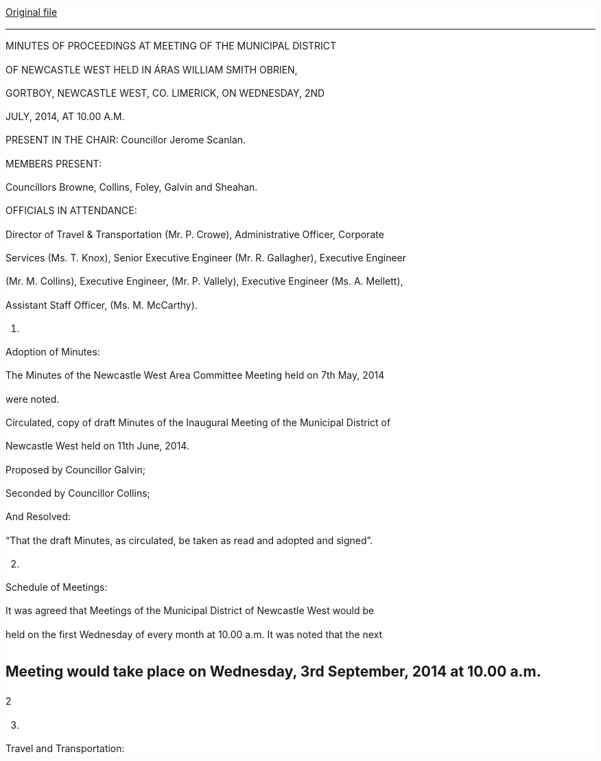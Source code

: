 [Original file](https://www.limerick.ie/sites/default/files/media/documents/2017-07/2%20municipal_district_of_newcastle_west_-_minutes_of_meeting_02_july_14.pdf)

---
MINUTES OF PROCEEDINGS AT MEETING OF THE MUNICIPAL DISTRICT

OF NEWCASTLE WEST HELD IN ÁRAS WILLIAM SMITH OBRIEN,

GORTBOY, NEWCASTLE WEST, CO. LIMERICK, ON WEDNESDAY, 2ND

JULY, 2014, AT 10.00 A.M.

PRESENT IN THE CHAIR:  Councillor Jerome Scanlan.

MEMBERS PRESENT:

Councillors Browne, Collins, Foley, Galvin and Sheahan.

OFFICIALS IN ATTENDANCE:

Director of Travel & Transportation (Mr. P. Crowe), Administrative Officer, Corporate

Services (Ms. T. Knox), Senior Executive Engineer (Mr. R. Gallagher), Executive Engineer

(Mr. M. Collins), Executive Engineer, (Mr. P. Vallely), Executive Engineer (Ms. A. Mellett),

Assistant Staff Officer, (Ms. M. McCarthy).

1.

Adoption of Minutes:

The Minutes of the Newcastle West Area Committee Meeting held on 7th May, 2014

were noted.

Circulated, copy of draft Minutes of the Inaugural Meeting of the Municipal District of

Newcastle West held on 11th June, 2014.

Proposed by Councillor Galvin;

Seconded by Councillor Collins;

And Resolved:

“That the draft Minutes, as circulated, be taken as read and adopted and signed”.

2.

Schedule of Meetings:

It was agreed that Meetings of the Municipal District of Newcastle West would be

held on the first Wednesday of every month at 10.00 a.m. It was noted that the next

Meeting would take place on Wednesday, 3rd September, 2014 at 10.00 a.m.
---
2

3.

Travel and Transportation:

